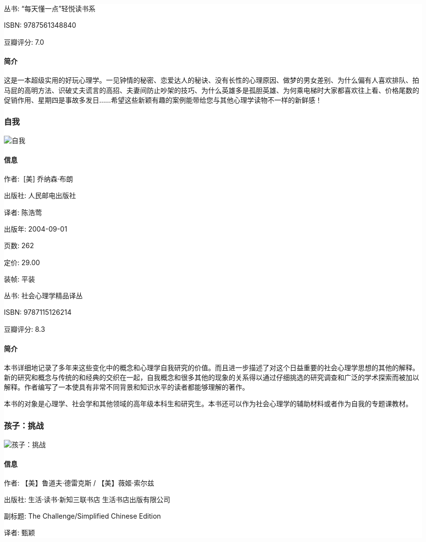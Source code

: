 丛书: “每天懂一点”轻悦读书系 

ISBN: 9787561348840

豆瓣评分: 7.0

#### 简介

这是一本超级实用的好玩心理学。一见钟情的秘密、恋爱达人的秘诀、没有长性的心理原因、做梦的男女差别、为什么偏有人喜欢排队、拍马屁的高明方法、识破丈夫谎言的高招、夫妻间防止吵架的技巧、为什么英雄多是孤胆英雄、为何乘电梯时大家都喜欢往上看、价格尾数的促销作用、星期四是事故多发日……希望这些新颖有趣的案例能带给您与其他心理学读物不一样的新鲜感！



### 自我

![自我](https://img3.doubanio.com/view/subject/l/public/s5741465.jpg)

#### 信息

作者:  [美] 乔纳森·布朗 

出版社: 人民邮电出版社 

译者: 陈浩莺 

出版年: 2004-09-01 

页数: 262 

定价: 29.00 

装帧: 平装 

丛书: 社会心理学精品译丛 

ISBN: 9787115126214

豆瓣评分: 8.3

#### 简介

本书详细地记录了多年来这些变化中的概念和心理学自我研究的价值。而且进一步描述了对这个日益重要的社会心理学思想的其他的解释。新的研究和概念与传统的和经典的交织在一起，自我概念和很多其他的现象的关系得以通过仔细挑选的研究调查和广泛的学术探索而被加以解释。作者编写了一本使具有非常不同背景和知识水平的读者都能够理解的著作。

本书的对象是心理学、社会学和其他领域的高年级本科生和研究生。本书还可以作为社会心理学的辅助材料或者作为自我的专题课教材。



### 孩子：挑战

![孩子：挑战](https://img3.doubanio.com/view/subject/l/public/s28328294.jpg)

#### 信息

作者: 【美】鲁道夫·德雷克斯 / 【美】薇姬·索尔兹 

出版社: 生活·读书·新知三联书店 生活书店出版有限公司 

副标题: The Challenge/Simplified Chinese Edition 

译者: 甄颖 
